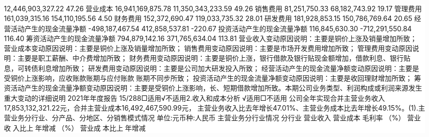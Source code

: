 12,446,903,327.22
47.26
营业成本
16,941,169,875.78
11,350,343,233.59
49.26
销售费用
81,251,750.33
68,182,743.92
19.17
管理费用
161,039,315.16
154,110,195.56
4.50
财务费用
152,372,690.47
119,033,735.32
28.01
研发费用
181,928,853.15
150,786,769.64
20.65
经营活动产生的现金流量净额
-498,187,467.54
412,858,537.81
-220.67
投资活动产生的现金流量净额
116,845,630.30
-712,291,550.84
116.40
筹资活动产生的现金流量净额
794,879,142.16
371,765,634.04
113.81
营业收入变动原因说明：主要是铜价上涨及销量增加所致；
营业成本变动原因说明：主要是铜价上涨及销量增加所致；
销售费用变动原因说明：主要是市场开发费用增加所致；
管理费用变动原因说明：主要是职工薪酬、中介费增加所致；
财务费用变动原因说明：主要是铜价上涨，银行借款及银行贴现金额增加，借款利息、银行贴
息，可转债利息增加所致；
研发费用变动原因说明：主要是公司加大研发投入所致；
经营活动产生的现金流量净额变动原因说明：主要是受铜价上涨影响，应收账款账期与应付账款
账期不同步所致；
投资活动产生的现金流量净额变动原因说明：主要是收回理财增加所致；
筹资活动产生的现金流量净额变动原因说明：主要是受铜价上涨影响，长、短期借款增加所致。本期公司业务类型、利润构成或利润来源发生重大变动的详细说明
2021年年度报告
15/288□适用√不适用2.收入和成本分析
√适用□不适用
公司全年实现合并主营业务收入17,853,132,321.22元，合并主营业成本16,492,467,590.99元，
主营业务收入比去年增长47.01%、主营业务成本比去年增长49.15%。(1).主营业务分行业、分产品、分地区、分销售模式情况
单位:元币种:人民币
主营业务分行业情况
分行业
营业收入
营业成本
毛利率
（%）
营业收
入比上
年增减
（%）
营业成
本比上
年增减